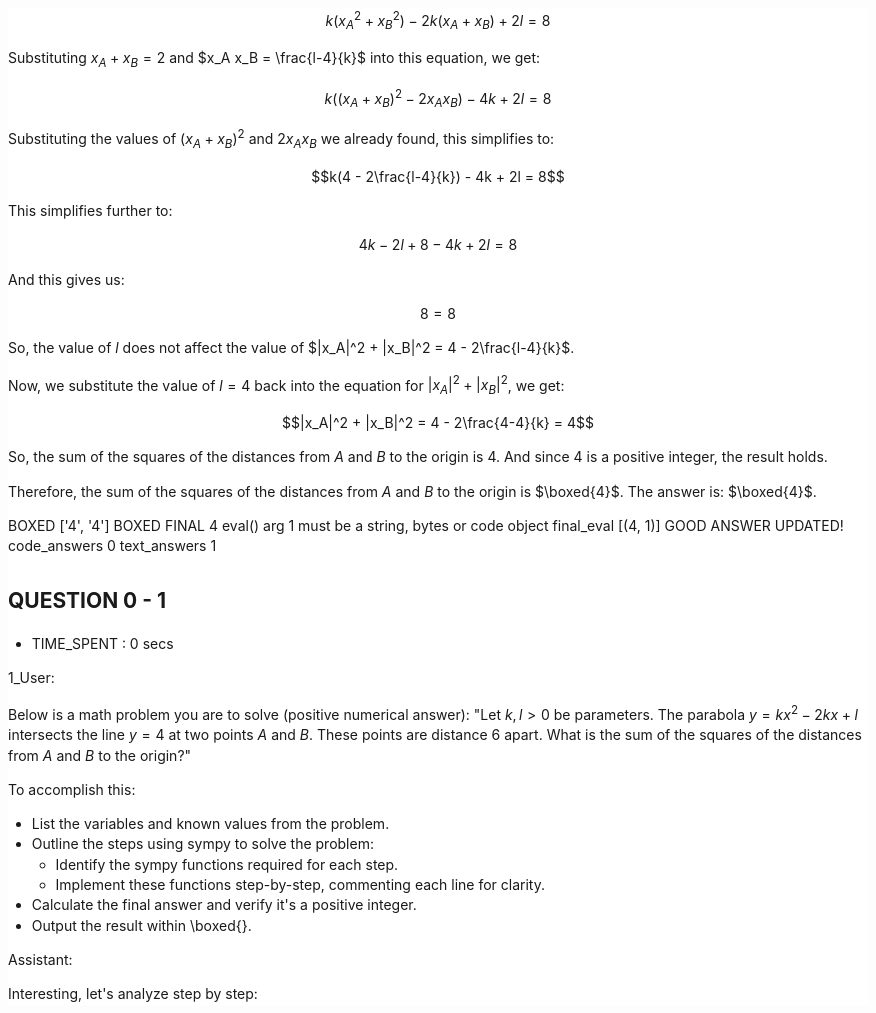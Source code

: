 $$k(x_A^2 + x_B^2) - 2k(x_A + x_B) + 2l = 8$$

Substituting $x_A + x_B = 2$ and $x_A x_B = \frac{l-4}{k}$ into this equation, we get:

$$k\left((x_A + x_B)^2 - 2x_A x_B\right) - 4k + 2l = 8$$

Substituting the values of $(x_A + x_B)^2$ and $2x_A x_B$ we already found, this simplifies to:

$$k(4 - 2\frac{l-4}{k}) - 4k + 2l = 8$$

This simplifies further to:

$$4k - 2l + 8 - 4k + 2l = 8$$

And this gives us:

$$8 = 8$$

So, the value of $l$ does not affect the value of $|x_A|^2 + |x_B|^2 = 4 - 2\frac{l-4}{k}$.

Now, we substitute the value of $l = 4$ back into the equation for $|x_A|^2 + |x_B|^2$, we get:

$$|x_A|^2 + |x_B|^2 = 4 - 2\frac{4-4}{k} = 4$$

So, the sum of the squares of the distances from $A$ and $B$ to the origin is 4. And since 4 is a positive integer, the result holds.

Therefore, the sum of the squares of the distances from $A$ and $B$ to the origin is $\boxed{4}$. The answer is: $\boxed{4}$.

BOXED ['4', '4']
BOXED FINAL 4
eval() arg 1 must be a string, bytes or code object final_eval
[(4, 1)]
GOOD ANSWER UPDATED!
code_answers 0 text_answers 1



## QUESTION 0 - 1 
- TIME_SPENT : 0 secs

1_User:

Below is a math problem you are to solve (positive numerical answer):
"Let $k, l > 0$ be parameters. The parabola $y = kx^2 - 2kx + l$ intersects the line $y = 4$ at two points $A$ and $B$. These points are distance 6 apart. What is the sum of the squares of the distances from $A$ and $B$ to the origin?"

To accomplish this:
- List the variables and known values from the problem.
- Outline the steps using sympy to solve the problem:
  * Identify the sympy functions required for each step.
  * Implement these functions step-by-step, commenting each line for clarity.
- Calculate the final answer and verify it's a positive integer.
- Output the result within \boxed{}.

Assistant:

Interesting, let's analyze step by step:
